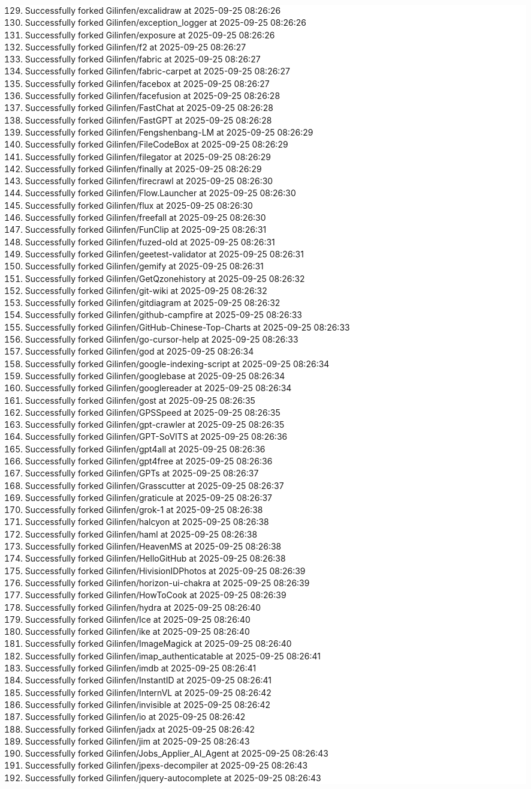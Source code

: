 129. Successfully forked Gilinfen/excalidraw at 2025-09-25 08:26:26
130. Successfully forked Gilinfen/exception_logger at 2025-09-25 08:26:26
131. Successfully forked Gilinfen/exposure at 2025-09-25 08:26:26
132. Successfully forked Gilinfen/f2 at 2025-09-25 08:26:27
133. Successfully forked Gilinfen/fabric at 2025-09-25 08:26:27
134. Successfully forked Gilinfen/fabric-carpet at 2025-09-25 08:26:27
135. Successfully forked Gilinfen/facebox at 2025-09-25 08:26:27
136. Successfully forked Gilinfen/facefusion at 2025-09-25 08:26:28
137. Successfully forked Gilinfen/FastChat at 2025-09-25 08:26:28
138. Successfully forked Gilinfen/FastGPT at 2025-09-25 08:26:28
139. Successfully forked Gilinfen/Fengshenbang-LM at 2025-09-25 08:26:29
140. Successfully forked Gilinfen/FileCodeBox at 2025-09-25 08:26:29
141. Successfully forked Gilinfen/filegator at 2025-09-25 08:26:29
142. Successfully forked Gilinfen/finally at 2025-09-25 08:26:29
143. Successfully forked Gilinfen/firecrawl at 2025-09-25 08:26:30
144. Successfully forked Gilinfen/Flow.Launcher at 2025-09-25 08:26:30
145. Successfully forked Gilinfen/flux at 2025-09-25 08:26:30
146. Successfully forked Gilinfen/freefall at 2025-09-25 08:26:30
147. Successfully forked Gilinfen/FunClip at 2025-09-25 08:26:31
148. Successfully forked Gilinfen/fuzed-old at 2025-09-25 08:26:31
149. Successfully forked Gilinfen/geetest-validator at 2025-09-25 08:26:31
150. Successfully forked Gilinfen/gemify at 2025-09-25 08:26:31
151. Successfully forked Gilinfen/GetQzonehistory at 2025-09-25 08:26:32
152. Successfully forked Gilinfen/git-wiki at 2025-09-25 08:26:32
153. Successfully forked Gilinfen/gitdiagram at 2025-09-25 08:26:32
154. Successfully forked Gilinfen/github-campfire at 2025-09-25 08:26:33
155. Successfully forked Gilinfen/GitHub-Chinese-Top-Charts at 2025-09-25 08:26:33
156. Successfully forked Gilinfen/go-cursor-help at 2025-09-25 08:26:33
157. Successfully forked Gilinfen/god at 2025-09-25 08:26:34
158. Successfully forked Gilinfen/google-indexing-script at 2025-09-25 08:26:34
159. Successfully forked Gilinfen/googlebase at 2025-09-25 08:26:34
160. Successfully forked Gilinfen/googlereader at 2025-09-25 08:26:34
161. Successfully forked Gilinfen/gost at 2025-09-25 08:26:35
162. Successfully forked Gilinfen/GPSSpeed at 2025-09-25 08:26:35
163. Successfully forked Gilinfen/gpt-crawler at 2025-09-25 08:26:35
164. Successfully forked Gilinfen/GPT-SoVITS at 2025-09-25 08:26:36
165. Successfully forked Gilinfen/gpt4all at 2025-09-25 08:26:36
166. Successfully forked Gilinfen/gpt4free at 2025-09-25 08:26:36
167. Successfully forked Gilinfen/GPTs at 2025-09-25 08:26:37
168. Successfully forked Gilinfen/Grasscutter at 2025-09-25 08:26:37
169. Successfully forked Gilinfen/graticule at 2025-09-25 08:26:37
170. Successfully forked Gilinfen/grok-1 at 2025-09-25 08:26:38
171. Successfully forked Gilinfen/halcyon at 2025-09-25 08:26:38
172. Successfully forked Gilinfen/haml at 2025-09-25 08:26:38
173. Successfully forked Gilinfen/HeavenMS at 2025-09-25 08:26:38
174. Successfully forked Gilinfen/HelloGitHub at 2025-09-25 08:26:38
175. Successfully forked Gilinfen/HivisionIDPhotos at 2025-09-25 08:26:39
176. Successfully forked Gilinfen/horizon-ui-chakra at 2025-09-25 08:26:39
177. Successfully forked Gilinfen/HowToCook at 2025-09-25 08:26:39
178. Successfully forked Gilinfen/hydra at 2025-09-25 08:26:40
179. Successfully forked Gilinfen/Ice at 2025-09-25 08:26:40
180. Successfully forked Gilinfen/ike at 2025-09-25 08:26:40
181. Successfully forked Gilinfen/ImageMagick at 2025-09-25 08:26:40
182. Successfully forked Gilinfen/imap_authenticatable at 2025-09-25 08:26:41
183. Successfully forked Gilinfen/imdb at 2025-09-25 08:26:41
184. Successfully forked Gilinfen/InstantID at 2025-09-25 08:26:41
185. Successfully forked Gilinfen/InternVL at 2025-09-25 08:26:42
186. Successfully forked Gilinfen/invisible at 2025-09-25 08:26:42
187. Successfully forked Gilinfen/io at 2025-09-25 08:26:42
188. Successfully forked Gilinfen/jadx at 2025-09-25 08:26:42
189. Successfully forked Gilinfen/jim at 2025-09-25 08:26:43
190. Successfully forked Gilinfen/Jobs_Applier_AI_Agent at 2025-09-25 08:26:43
191. Successfully forked Gilinfen/jpexs-decompiler at 2025-09-25 08:26:43
192. Successfully forked Gilinfen/jquery-autocomplete at 2025-09-25 08:26:43